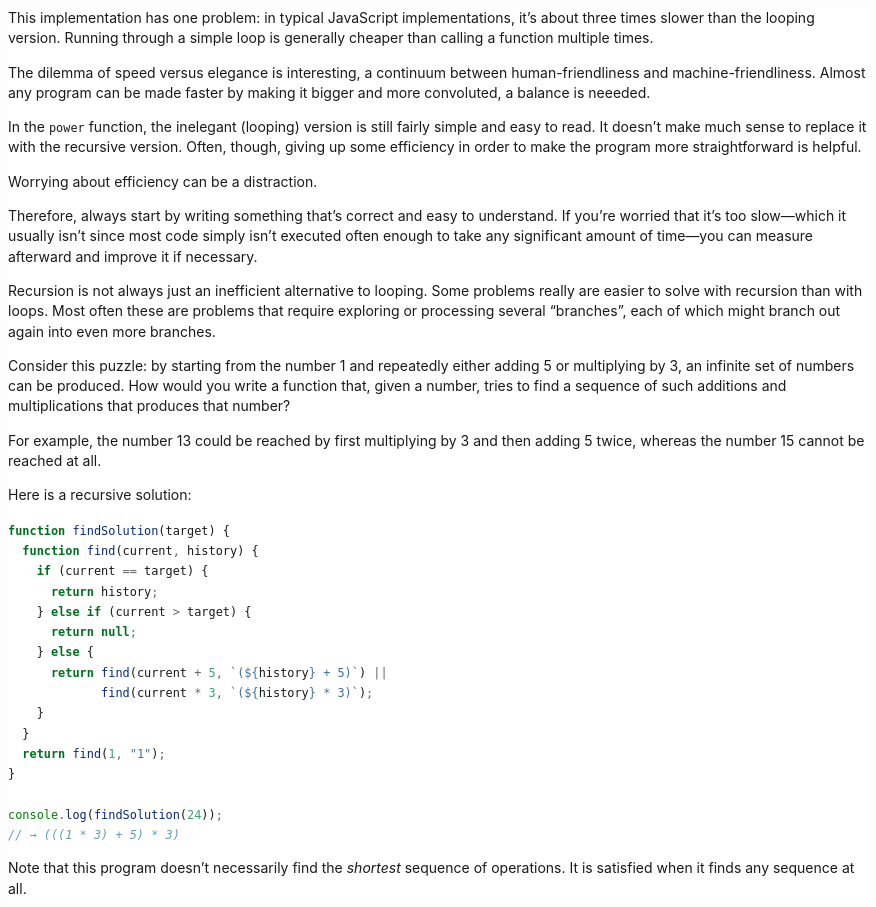 This implementation has one problem: in typical JavaScript implementations, it’s about three times slower than the looping version. 
Running through a simple loop is generally cheaper than calling a function multiple times.

The dilemma of speed versus elegance is interesting, a continuum between human-friendliness and machine-friendliness. 
Almost any program can be made faster by making it bigger and more convoluted, a balance is neeeded.

In the `power` function, the inelegant (looping) version is still fairly simple and easy to read.
It doesn’t make much sense to replace it with the recursive version.
Often, though, giving up some efficiency in order to make the program more straightforward is helpful.

Worrying about efficiency can be a distraction.

Therefore, always start by writing something that’s correct and easy to understand. 
If you’re worried that it’s too slow—which it usually isn’t since most code simply isn’t executed often enough to take any significant amount of time—you can measure afterward and improve it if necessary.

Recursion is not always just an inefficient alternative to looping. 
Some problems really are easier to solve with recursion than with loops. 
Most often these are problems that require exploring or processing several “branches”, each of which might branch out again into even more branches.

Consider this puzzle: by starting from the number 1 and repeatedly either adding 5 or multiplying by 3, an infinite set of numbers can be produced.
How would you write a function that, given a number, tries to find a sequence of such additions and multiplications that produces that number?

For example, the number 13 could be reached by first multiplying by 3 and then adding 5 twice, whereas the number 15 cannot be reached at all.

Here is a recursive solution:
    
```javascript
function findSolution(target) {
  function find(current, history) {
    if (current == target) {
      return history;
    } else if (current > target) {
      return null;
    } else {
      return find(current + 5, `(${history} + 5)`) ||
             find(current * 3, `(${history} * 3)`);
    }
  }
  return find(1, "1");
}

console.log(findSolution(24));
// → (((1 * 3) + 5) * 3)
```

Note that this program doesn’t necessarily find the _shortest_ sequence of operations. 
It is satisfied when it finds any sequence at all.
